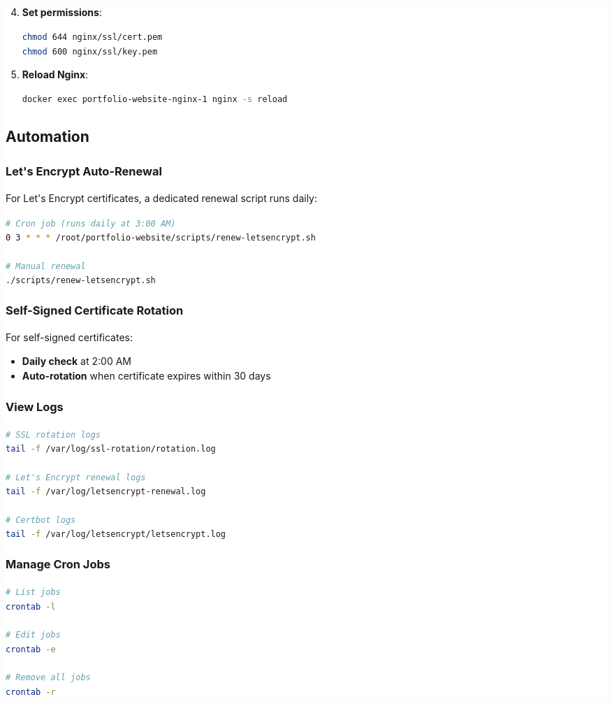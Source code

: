 4. **Set permissions**:
   ```bash
   chmod 644 nginx/ssl/cert.pem
   chmod 600 nginx/ssl/key.pem
   ```

5. **Reload Nginx**:
   ```bash
   docker exec portfolio-website-nginx-1 nginx -s reload
   ```

## Automation

### Let's Encrypt Auto-Renewal
For Let's Encrypt certificates, a dedicated renewal script runs daily:
```bash
# Cron job (runs daily at 3:00 AM)
0 3 * * * /root/portfolio-website/scripts/renew-letsencrypt.sh

# Manual renewal
./scripts/renew-letsencrypt.sh
```

### Self-Signed Certificate Rotation
For self-signed certificates:
- **Daily check** at 2:00 AM
- **Auto-rotation** when certificate expires within 30 days

### View Logs
```bash
# SSL rotation logs
tail -f /var/log/ssl-rotation/rotation.log

# Let's Encrypt renewal logs
tail -f /var/log/letsencrypt-renewal.log

# Certbot logs
tail -f /var/log/letsencrypt/letsencrypt.log
```

### Manage Cron Jobs
```bash
# List jobs
crontab -l

# Edit jobs
crontab -e

# Remove all jobs
crontab -r
```
